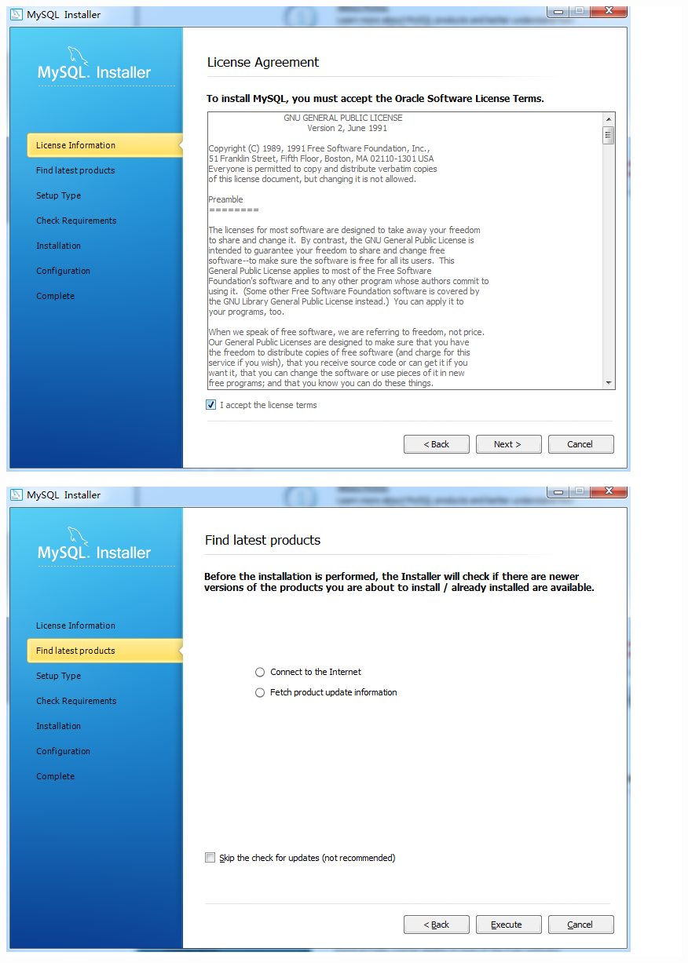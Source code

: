 ![image-20220429000822190](images\image-20220429000822190.png)

![image-20220429000845407](images\image-20220429000845407.png)
